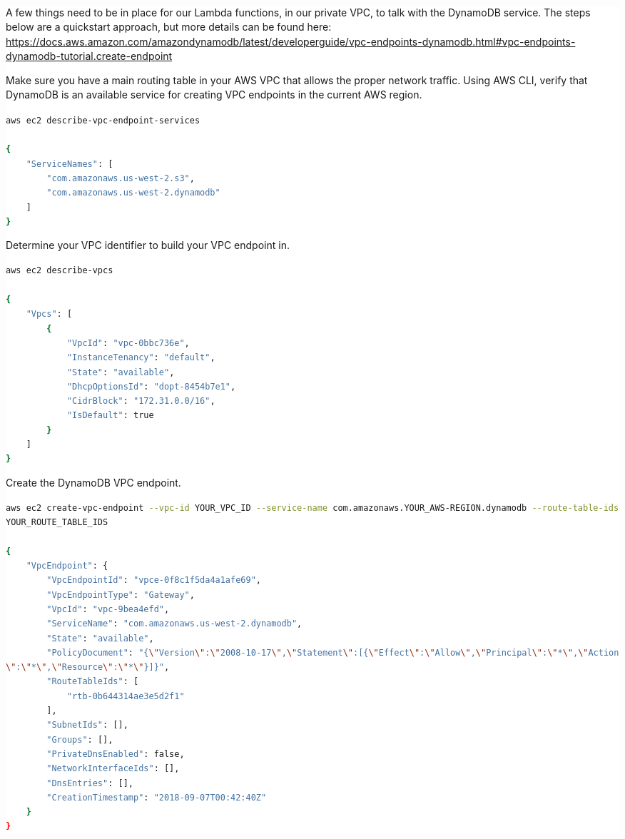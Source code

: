 A few things need to be in place for our Lambda functions, in our private VPC, to talk with the DynamoDB service. The steps below are a quickstart approach, but more details can be found here: https://docs.aws.amazon.com/amazondynamodb/latest/developerguide/vpc-endpoints-dynamodb.html#vpc-endpoints-dynamodb-tutorial.create-endpoint

Make sure you have a main routing table in your AWS VPC that allows the proper network traffic. Using AWS CLI, verify that DynamoDB is an available service for creating VPC endpoints in the current AWS region.

```bash
aws ec2 describe-vpc-endpoint-services

{
    "ServiceNames": [
        "com.amazonaws.us-west-2.s3",
        "com.amazonaws.us-west-2.dynamodb"
    ]
}
```

Determine your VPC identifier to build your VPC endpoint in.

```bash
aws ec2 describe-vpcs

{
    "Vpcs": [
        {
            "VpcId": "vpc-0bbc736e", 
            "InstanceTenancy": "default", 
            "State": "available", 
            "DhcpOptionsId": "dopt-8454b7e1", 
            "CidrBlock": "172.31.0.0/16", 
            "IsDefault": true
        }
    ]
}
```

Create the DynamoDB VPC endpoint.

```bash
aws ec2 create-vpc-endpoint --vpc-id YOUR_VPC_ID --service-name com.amazonaws.YOUR_AWS-REGION.dynamodb --route-table-ids YOUR_ROUTE_TABLE_IDS

{
    "VpcEndpoint": {
        "VpcEndpointId": "vpce-0f8c1f5da4a1afe69",
        "VpcEndpointType": "Gateway",
        "VpcId": "vpc-9bea4efd",
        "ServiceName": "com.amazonaws.us-west-2.dynamodb",
        "State": "available",
        "PolicyDocument": "{\"Version\":\"2008-10-17\",\"Statement\":[{\"Effect\":\"Allow\",\"Principal\":\"*\",\"Action\":\"*\",\"Resource\":\"*\"}]}",
        "RouteTableIds": [
            "rtb-0b644314ae3e5d2f1"
        ],
        "SubnetIds": [],
        "Groups": [],
        "PrivateDnsEnabled": false,
        "NetworkInterfaceIds": [],
        "DnsEntries": [],
        "CreationTimestamp": "2018-09-07T00:42:40Z"
    }
}
```
